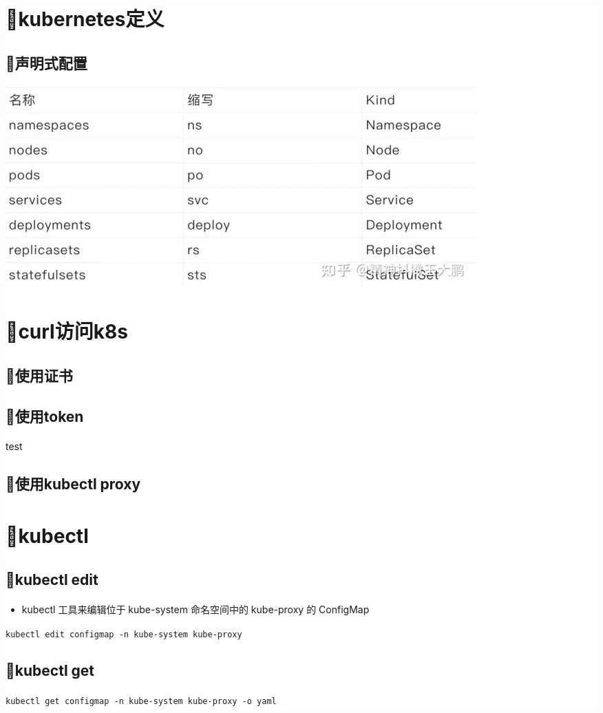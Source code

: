 # 👀kubernetes定义

## 👺声明式配置

![1693762006275](image/kubernetes/1693762006275.png)

# 👀curl访问k8s

## 👺使用证书

## 👺使用token

test


## 👺使用kubectl proxy

# 👀kubectl

## 👺kubectl edit

* kubectl 工具来编辑位于 kube-system 命名空间中的 kube-proxy 的 ConfigMap

```
kubectl edit configmap -n kube-system kube-proxy
```

## 👺kubectl get

```
kubectl get configmap -n kube-system kube-proxy -o yaml
```

